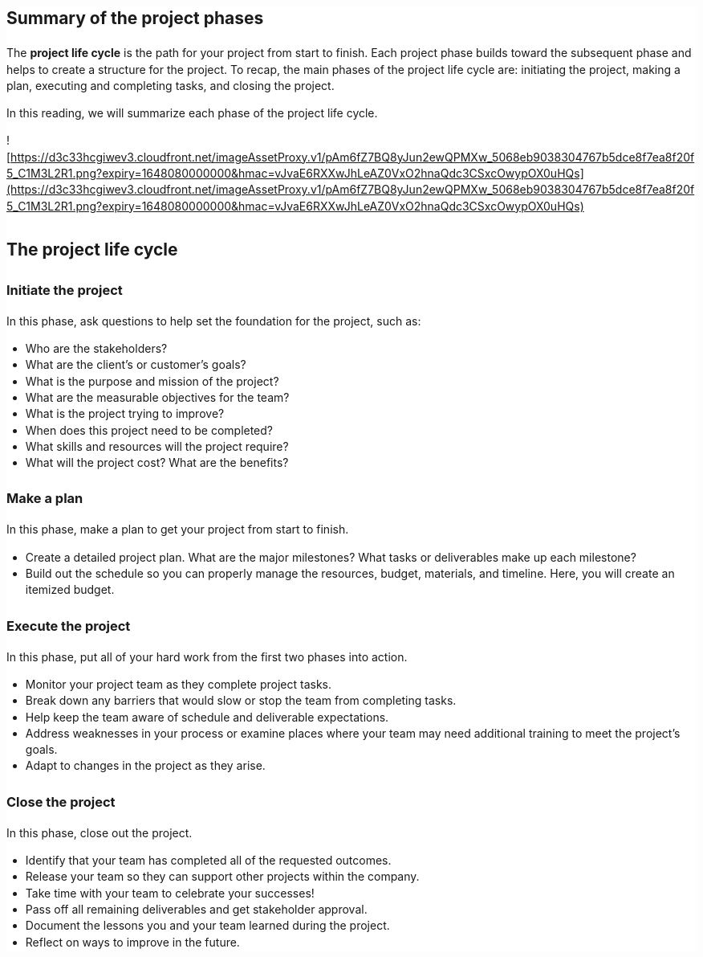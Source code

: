 ## Summary of the project phases

The **project life cycle** is the path for your project from start to finish. Each project phase builds toward the subsequent phase and helps to create a structure for the project. To recap, the main phases of the project life cycle are: initiating the project, making a plan, executing and completing tasks, and closing the project.

In this reading, we will summarize each phase of the project life cycle.

![https://d3c33hcgiwev3.cloudfront.net/imageAssetProxy.v1/pAm6fZ7BQ8yJun2ewQPMXw_5068eb9038304767b5dce8f7ea8f20f5_C1M3L2R1.png?expiry=1648080000000&hmac=vJvaE6RXXwJhLeAZ0VxO2hnaQdc3CSxcOwypOX0uHQs](https://d3c33hcgiwev3.cloudfront.net/imageAssetProxy.v1/pAm6fZ7BQ8yJun2ewQPMXw_5068eb9038304767b5dce8f7ea8f20f5_C1M3L2R1.png?expiry=1648080000000&hmac=vJvaE6RXXwJhLeAZ0VxO2hnaQdc3CSxcOwypOX0uHQs)

## **The project life cycle**

### **Initiate the project**

In this phase, ask questions to help set the foundation for the project, such as:

- Who are the stakeholders?
- What are the client’s or customer’s goals?
- What is the purpose and mission of the project?
- What are the measurable objectives for the team?
- What is the project trying to improve?
- When does this project need to be completed?
- What skills and resources will the project require?
- What will the project cost? What are the benefits?

### **Make a plan**

In this phase, make a plan to get your project from start to finish.

- Create a detailed project plan. What are the major milestones? What tasks or deliverables make up each milestone?
- Build out the schedule so you can properly manage the resources, budget, materials, and timeline. Here, you will create an itemized budget.

### **Execute the project**

In this phase, put all of your hard work from the first two phases into action.

- Monitor your project team as they complete project tasks.
- Break down any barriers that would slow or stop the team from completing tasks.
- Help keep the team aware of schedule and deliverable expectations.
- Address weaknesses in your process or examine places where your team may need additional training to meet the project’s goals.
- Adapt to changes in the project as they arise.

### **Close the project**

In this phase, close out the project.

- Identify that your team has completed all of the requested outcomes.
- Release your team so they can support other projects within the company.
- Take time with your team to celebrate your successes!
- Pass off all remaining deliverables and get stakeholder approval.
- Document the lessons you and your team learned during the project.
- Reflect on ways to improve in the future.
